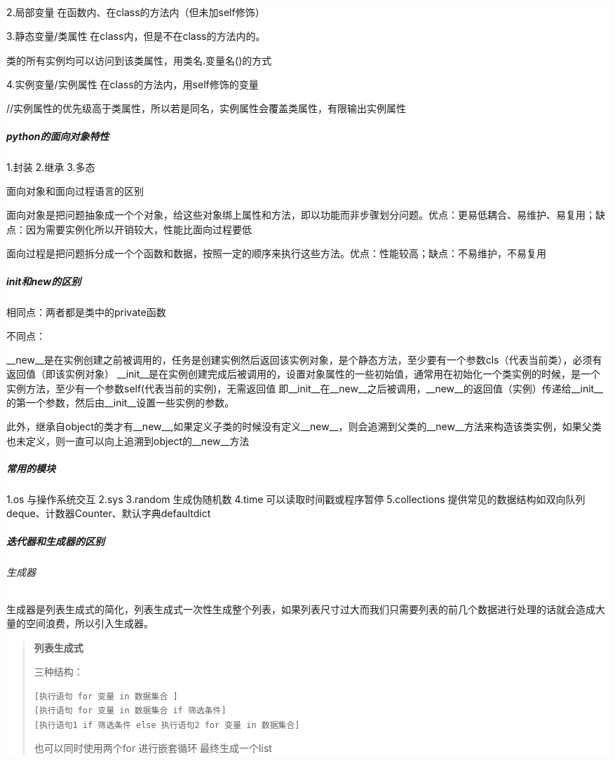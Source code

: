 2.局部变量 在函数内、在class的方法内（但未加self修饰）

3.静态变量/类属性 在class内，但是不在class的方法内的。

 类的所有实例均可以访问到该类属性，用类名.变量名()的方式

4.实例变量/实例属性 在class的方法内，用self修饰的变量

//实例属性的优先级高于类属性，所以若是同名，实例属性会覆盖类属性，有限输出实例属性

##### python的面向对象特性

1.封装
2.继承
3.多态

面向对象和面向过程语言的区别

面向对象是把问题抽象成一个个对象，给这些对象绑上属性和方法，即以功能而非步骤划分问题。优点：更易低耦合、易维护、易复用；缺点：因为需要实例化所以开销较大，性能比面向过程要低

面向过程是把问题拆分成一个个函数和数据，按照一定的顺序来执行这些方法。优点：性能较高；缺点：不易维护，不易复用

##### init和new的区别

相同点：两者都是类中的private函数

不同点：

__new__是在实例创建之前被调用的，任务是创建实例然后返回该实例对象，是个静态方法，至少要有一个参数cls（代表当前类），必须有返回值（即该实例对象）
__init__是在实例创建完成后被调用的，设置对象属性的一些初始值，通常用在初始化一个类实例的时候，是一个实例方法，至少有一个参数self(代表当前的实例)，无需返回值
即__init__在__new__之后被调用，__new__的返回值（实例）传递给__init__的第一个参数，然后由__init__设置一些实例的参数。

此外，继承自object的类才有__new__,如果定义子类的时候没有定义__new__，则会追溯到父类的__new__方法来构造该类实例，如果父类也未定义，则一直可以向上追溯到object的__new__方法

##### 常用的模块

1.os 与操作系统交互
2.sys
3.random 生成伪随机数
4.time 可以读取时间戳或程序暂停
5.collections 提供常见的数据结构如双向队列deque、计数器Counter、默认字典defaultdict

##### 迭代器和生成器的区别

###### 生成器

生成器是列表生成式的简化，列表生成式一次性生成整个列表，如果列表尺寸过大而我们只需要列表的前几个数据进行处理的话就会造成大量的空间浪费，所以引入生成器。

> **列表生成式**
>
> 三种结构：
>
> ```
> [执行语句 for 变量 in 数据集合 ]
> [执行语句 for 变量 in 数据集合 if 筛选条件]
> [执行语句1 if 筛选条件 else 执行语句2 for 变量 in 数据集合]
> ```
>
> 也可以同时使用两个for 进行嵌套循环 最终生成一个list
